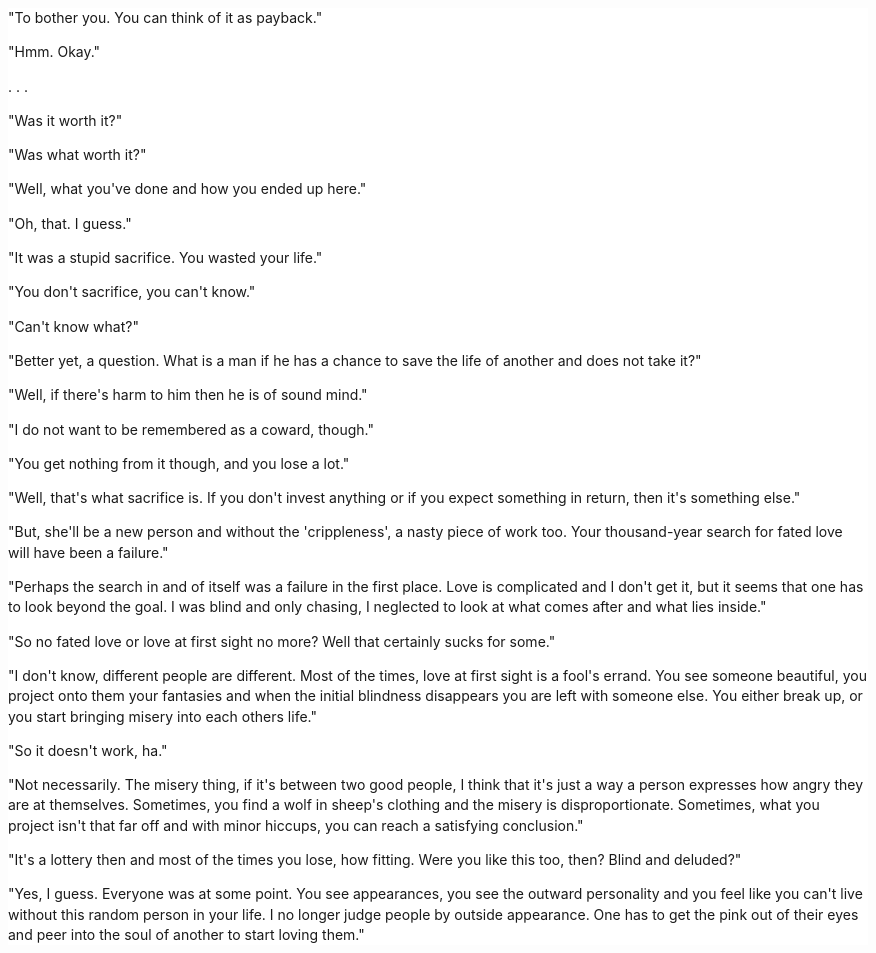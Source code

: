 "To bother you. You can think of it as payback."

"Hmm. Okay."

. . .

"Was it worth it?"

"Was what worth it?"

"Well, what you've done and how you ended up here."

"Oh, that. I guess."

"It was a stupid sacrifice. You wasted your life."

"You don't sacrifice, you can't know."

"Can't know what?"

"Better yet, a question. What is a man if he has a chance to save the life of another and does not take it?"

"Well, if there's harm to him then he is of sound mind."

"I do not want to be remembered as a coward, though."

"You get nothing from it though, and you lose a lot."

"Well, that's what sacrifice is. If you don't invest anything or if you expect something in return, then it's something else."

"But, she'll be a new person and without the 'crippleness', a nasty piece of work too. Your thousand-year search for fated love will have been a failure."

"Perhaps the search in and of itself was a failure in the first place. Love is complicated and I don't get it, but it seems that one has to look beyond the goal. I was blind and only chasing, I neglected to look at what comes after and what lies inside."

"So no fated love or love at first sight no more? Well that certainly sucks for some."

"I don't know, different people are different. Most of the times, love at first sight is a fool's errand. You see someone beautiful, you project onto them your fantasies and when the initial blindness disappears you are left with someone else. You either break up, or you start bringing misery into each others life."

"So it doesn't work, ha."

"Not necessarily. The misery thing, if it's between two good people, I think that it's just a way a person expresses how angry they are at themselves. Sometimes, you find a wolf in sheep's clothing and the misery is disproportionate. Sometimes, what you project isn't that far off and with minor hiccups, you can reach a satisfying conclusion."

"It's a lottery then and most of the times you lose, how fitting. Were you like this too, then? Blind and deluded?"

"Yes, I guess. Everyone was at some point. You see appearances, you see the outward personality and you feel like you can't live without this random person in your life. I no longer judge people by outside appearance. One has to get the pink out of their eyes and peer into the soul of another to start loving them."
